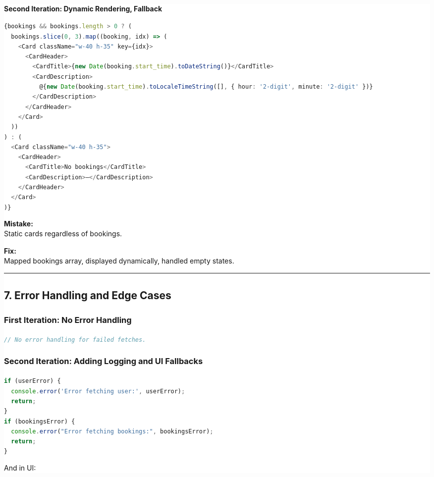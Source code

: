 **Second Iteration: Dynamic Rendering, Fallback**

```typescript
{bookings && bookings.length > 0 ? (
  bookings.slice(0, 3).map((booking, idx) => (
    <Card className="w-40 h-35" key={idx}>
      <CardHeader>
        <CardTitle>{new Date(booking.start_time).toDateString()}</CardTitle>
        <CardDescription>
          @{new Date(booking.start_time).toLocaleTimeString([], { hour: '2-digit', minute: '2-digit' })}
        </CardDescription>
      </CardHeader>
    </Card>
  ))
) : (
  <Card className="w-40 h-35">
    <CardHeader>
      <CardTitle>No bookings</CardTitle>
      <CardDescription>—</CardDescription>
    </CardHeader>
  </Card>
)}
```

**Mistake:**  
Static cards regardless of bookings.

**Fix:**  
Mapped bookings array, displayed dynamically, handled empty states.

---

## 7. Error Handling and Edge Cases

### **First Iteration: No Error Handling**

```typescript
// No error handling for failed fetches.
```

### **Second Iteration: Adding Logging and UI Fallbacks**

```typescript
if (userError) {
  console.error('Error fetching user:', userError);
  return;
}
if (bookingsError) {
  console.error("Error fetching bookings:", bookingsError);
  return;
}
```
And in UI:
